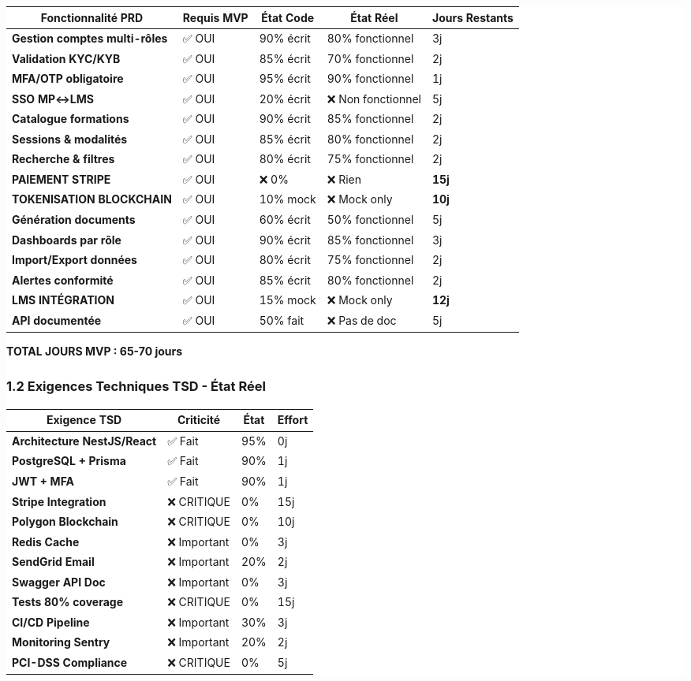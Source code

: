 | Fonctionnalité PRD | Requis MVP | État Code | État Réel | Jours Restants |
|-------------------|------------|-----------|-----------|----------------|
| **Gestion comptes multi-rôles** | ✅ OUI | 90% écrit | 80% fonctionnel | 3j |
| **Validation KYC/KYB** | ✅ OUI | 85% écrit | 70% fonctionnel | 2j |
| **MFA/OTP obligatoire** | ✅ OUI | 95% écrit | 90% fonctionnel | 1j |
| **SSO MP↔LMS** | ✅ OUI | 20% écrit | ❌ Non fonctionnel | 5j |
| **Catalogue formations** | ✅ OUI | 90% écrit | 85% fonctionnel | 2j |
| **Sessions & modalités** | ✅ OUI | 85% écrit | 80% fonctionnel | 2j |
| **Recherche & filtres** | ✅ OUI | 80% écrit | 75% fonctionnel | 2j |
| **PAIEMENT STRIPE** | ✅ OUI | ❌ 0% | ❌ Rien | **15j** |
| **TOKENISATION BLOCKCHAIN** | ✅ OUI | 10% mock | ❌ Mock only | **10j** |
| **Génération documents** | ✅ OUI | 60% écrit | 50% fonctionnel | 5j |
| **Dashboards par rôle** | ✅ OUI | 90% écrit | 85% fonctionnel | 3j |
| **Import/Export données** | ✅ OUI | 80% écrit | 75% fonctionnel | 2j |
| **Alertes conformité** | ✅ OUI | 85% écrit | 80% fonctionnel | 2j |
| **LMS INTÉGRATION** | ✅ OUI | 15% mock | ❌ Mock only | **12j** |
| **API documentée** | ✅ OUI | 50% fait | ❌ Pas de doc | 5j |

**TOTAL JOURS MVP : 65-70 jours**

### **1.2 Exigences Techniques TSD - État Réel**

| Exigence TSD | Criticité | État | Effort |
|--------------|-----------|------|--------|
| **Architecture NestJS/React** | ✅ Fait | 95% | 0j |
| **PostgreSQL + Prisma** | ✅ Fait | 90% | 1j |
| **JWT + MFA** | ✅ Fait | 90% | 1j |
| **Stripe Integration** | ❌ CRITIQUE | 0% | 15j |
| **Polygon Blockchain** | ❌ CRITIQUE | 0% | 10j |
| **Redis Cache** | ❌ Important | 0% | 3j |
| **SendGrid Email** | ❌ Important | 20% | 2j |
| **Swagger API Doc** | ❌ Important | 0% | 3j |
| **Tests 80% coverage** | ❌ CRITIQUE | 0% | 15j |
| **CI/CD Pipeline** | ❌ Important | 30% | 3j |
| **Monitoring Sentry** | ❌ Important | 20% | 2j |
| **PCI-DSS Compliance** | ❌ CRITIQUE | 0% | 5j |
